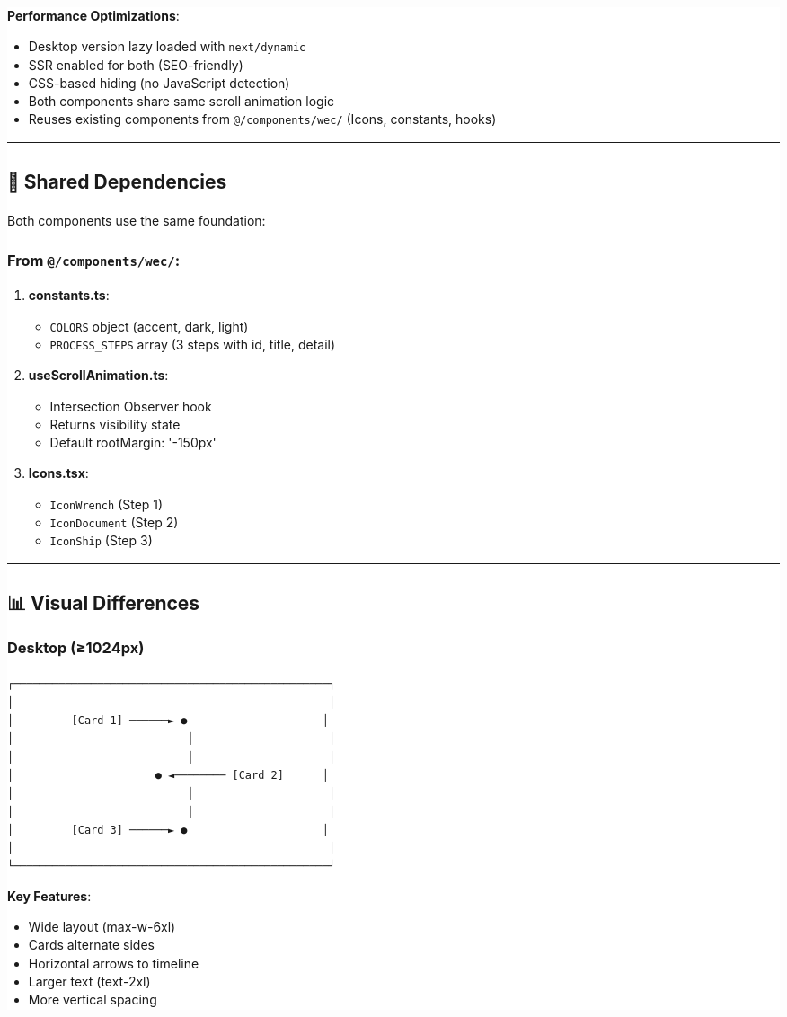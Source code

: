 **Performance Optimizations**:
- Desktop version lazy loaded with `next/dynamic`
- SSR enabled for both (SEO-friendly)
- CSS-based hiding (no JavaScript detection)
- Both components share same scroll animation logic
- Reuses existing components from `@/components/wec/` (Icons, constants, hooks)

---

## 🎨 Shared Dependencies

Both components use the same foundation:

### From `@/components/wec/`:
1. **constants.ts**: 
   - `COLORS` object (accent, dark, light)
   - `PROCESS_STEPS` array (3 steps with id, title, detail)

2. **useScrollAnimation.ts**:
   - Intersection Observer hook
   - Returns visibility state
   - Default rootMargin: '-150px'

3. **Icons.tsx**:
   - `IconWrench` (Step 1)
   - `IconDocument` (Step 2)
   - `IconShip` (Step 3)

---

## 📊 Visual Differences

### Desktop (≥1024px)
```
┌─────────────────────────────────────────────────┐
│                                                 │
│         [Card 1] ──────► ●                     │
│                           │                     │
│                           │                     │
│                      ● ◄──────── [Card 2]      │
│                           │                     │
│                           │                     │
│         [Card 3] ──────► ●                     │
│                                                 │
└─────────────────────────────────────────────────┘
```

**Key Features**:
- Wide layout (max-w-6xl)
- Cards alternate sides
- Horizontal arrows to timeline
- Larger text (text-2xl)
- More vertical spacing
